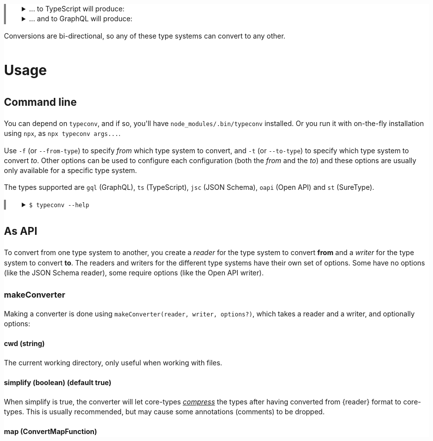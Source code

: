 <details style="padding-left: 32px;border-left: 4px solid gray;"><summary>... to TypeScript will produce:</summary></details>

<details style="padding-left: 32px;border-left: 4px solid gray;"><summary>... and to GraphQL will produce:</summary></details>

Conversions are bi-directional, so any of these type systems can convert to any other.


# Usage


## Command line

You can depend on `typeconv`, and if so, you'll have `node_modules/.bin/typeconv` installed. Or you run it with on-the-fly installation using `npx`, as `npx typeconv args...`.

Use `-f` (or `--from-type`) to specify *from* which type system to convert, and `-t` (or `--to-type`) to specify which type system to convert *to*. Other options can be used to configure each configuration (both the *from* and the *to*) and these options are usually only available for a specific type system.

The types supported are `gql` (GraphQL), `ts` (TypeScript), `jsc` (JSON Schema), `oapi` (Open API) and `st` (SureType).

<details style="padding-left: 32px;border-left: 4px solid gray;"><summary><code>$ typeconv --help</code></summary></details>


## As API

To convert from one type system to another, you create a *reader* for the type system to convert **from** and a *writer* for the type system to convert **to**. The readers and writers for the different type systems have their own set of options. Some have no options (like the JSON Schema reader), some require options (like the Open API writer).


### makeConverter

Making a converter is done using `makeConverter(reader, writer, options?)`, which takes a reader and a writer, and optionally options:

#### **cwd** (string)

The current working directory, only useful when working with files.

#### **simplify** (boolean) (default true)

When simplify is true, the converter will let core-types
[*compress*](https://github.com/grantila/core-types#simplify) the
types after having converted from {reader} format to core-types.
This is usually recommended, but may cause some annotations (comments)
to be dropped.

#### **map** (ConvertMapFunction)
